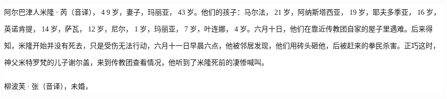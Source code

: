  <p class="MsoNormal" style="line-height:24.0pt;mso-pagination:none;mso-layout-grid-align:
none;text-autospace:none">
  <span lang="ZH-CN" style="font-family: 宋体; ">
   阿尔巴津人米隆
  </span>
  <span style="font-family: 宋体; ">
   ·
   <span lang="ZH-CN">
    芮（音译），
   </span>
   4 9
   <span lang="ZH-CN">
    岁，妻子，玛丽亚，
   </span>
   43
   <span lang="ZH-CN">
    岁。他们的孩子：马尔法，
   </span>
   21
   <span lang="ZH-CN">
    岁，阿纳斯塔西亚，
   </span>
   19
   <span lang="ZH-CN">
    岁，耶夫多季亚，
   </span>
   16
   <span lang="ZH-CN">
    岁，英诺肯提，
   </span>
   14
   <span lang="ZH-CN">
    岁，萨瓦，
   </span>
   12
   <span lang="ZH-CN">
    岁，尼尔，
   </span>
   1
   <span lang="ZH-CN">
    岁，玛丽亚，
   </span>
   7
   <span lang="ZH-CN">
    岁，叶连娜，
   </span>
   4
   <span lang="ZH-CN">
    岁。六月十日，他们在靠近传教团自家的屋子里遇难。后来得知，米隆开始并没有死去，只是受伤无法行动，六月十一日早晨六点，他被邻居发现，他们用砖头砸他，后被赶来的拳民杀害。正巧这时，神父米特罗梵的儿子谢尔盖，来到传教团查看情况，他听到了米隆死前的凄惨喊叫。
   </span>
   <o:p>
   </o:p>
  </span>
 </p>
 <p class="MsoNormal" style="line-height:24.0pt;mso-pagination:none;mso-layout-grid-align:
none;text-autospace:none">
  <span lang="ZH-CN" style="font-family: 宋体; ">
   柳波芙
  </span>
  <span style="font-family: 宋体; ">
   ·
   <span lang="ZH-CN">
    张（音译），未婚，